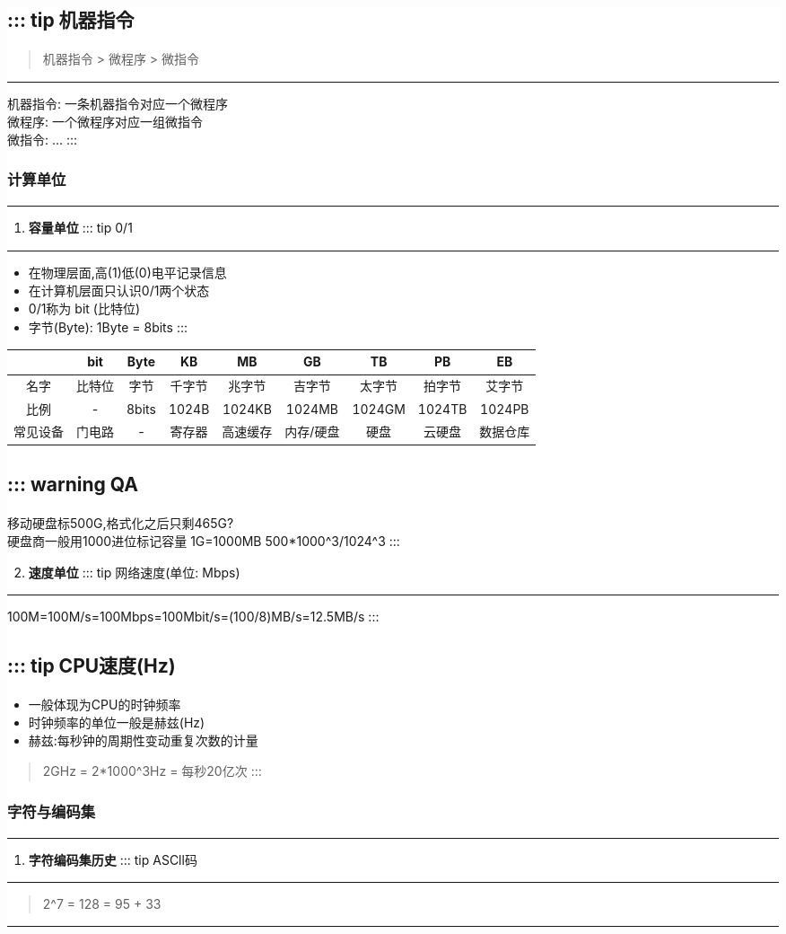   ::: tip 机器指令
  -----
  > 机器指令 > 微程序 > 微指令
  -----
  机器指令: 一条机器指令对应一个微程序  
  微程序: 一个微程序对应一组微指令  
  微指令: ...
  :::

### 计算单位
-----
  1. **容量单位**
  ::: tip 0/1
  -----
  - 在物理层面,高(1)低(0)电平记录信息 
  - 在计算机层面只认识0/1两个状态
  - 0/1称为 bit (比特位)
  - 字节(Byte): 1Byte = 8bits
  :::

  ||bit|Byte|KB|MB|GB|TB|PB|EB|
  |:---:|:---:|:---:|:---:|:---:|:---:|:---:|:---:|:---:|
  |名字|比特位|字节|千字节|兆字节|吉字节|太字节|拍字节|艾字节|
  |比例|-|8bits|1024B|1024KB|1024MB|1024GM|1024TB|1024PB|
  |常见设备|门电路|-|寄存器|高速缓存|内存/硬盘|硬盘|云硬盘|数据仓库|

  ::: warning QA
  -----
  移动硬盘标500G,格式化之后只剩465G?  
  硬盘商一般用1000进位标记容量 1G=1000MB 500*1000^3/1024^3
  :::

  2. **速度单位**
  ::: tip 网络速度(单位: Mbps)
  -----
  100M=100M/s=100Mbps=100Mbit/s=(100/8)MB/s=12.5MB/s
  :::

  ::: tip CPU速度(Hz)
  -----
  - 一般体现为CPU的时钟频率
  - 时钟频率的单位一般是赫兹(Hz)
  - 赫兹:每秒钟的周期性变动重复次数的计量
  > 2GHz = 2*1000^3Hz = 每秒20亿次
  :::

### 字符与编码集
-----
  1. **字符编码集历史**
  ::: tip ASCll码
  -----
  > 2^7 = 128 = 95 + 33  
  -----
